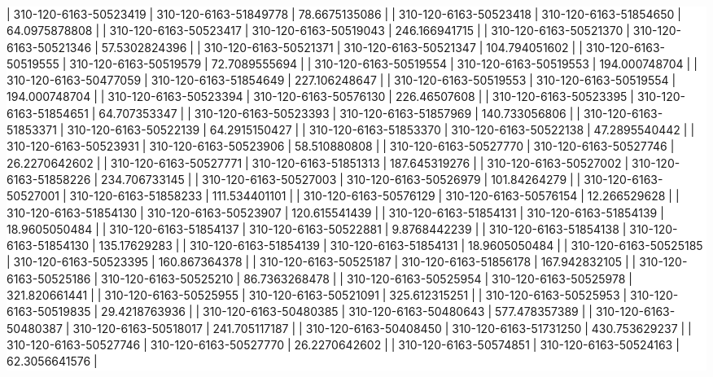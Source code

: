 | 310-120-6163-50523419 | 310-120-6163-51849778 | 78.6675135086 |
| 310-120-6163-50523418 | 310-120-6163-51854650 | 64.0975878808 |
| 310-120-6163-50523417 | 310-120-6163-50519043 | 246.166941715 |
| 310-120-6163-50521370 | 310-120-6163-50521346 | 57.5302824396 |
| 310-120-6163-50521371 | 310-120-6163-50521347 | 104.794051602 |
| 310-120-6163-50519555 | 310-120-6163-50519579 | 72.7089555694 |
| 310-120-6163-50519554 | 310-120-6163-50519553 | 194.000748704 |
| 310-120-6163-50477059 | 310-120-6163-51854649 | 227.106248647 |
| 310-120-6163-50519553 | 310-120-6163-50519554 | 194.000748704 |
| 310-120-6163-50523394 | 310-120-6163-50576130 | 226.46507608 |
| 310-120-6163-50523395 | 310-120-6163-51854651 | 64.707353347 |
| 310-120-6163-50523393 | 310-120-6163-51857969 | 140.733056806 |
| 310-120-6163-51853371 | 310-120-6163-50522139 | 64.2915150427 |
| 310-120-6163-51853370 | 310-120-6163-50522138 | 47.2895540442 |
| 310-120-6163-50523931 | 310-120-6163-50523906 | 58.510880808 |
| 310-120-6163-50527770 | 310-120-6163-50527746 | 26.2270642602 |
| 310-120-6163-50527771 | 310-120-6163-51851313 | 187.645319276 |
| 310-120-6163-50527002 | 310-120-6163-51858226 | 234.706733145 |
| 310-120-6163-50527003 | 310-120-6163-50526979 | 101.84264279 |
| 310-120-6163-50527001 | 310-120-6163-51858233 | 111.534401101 |
| 310-120-6163-50576129 | 310-120-6163-50576154 | 12.266529628 |
| 310-120-6163-51854130 | 310-120-6163-50523907 | 120.615541439 |
| 310-120-6163-51854131 | 310-120-6163-51854139 | 18.9605050484 |
| 310-120-6163-51854137 | 310-120-6163-50522881 | 9.8768442239 |
| 310-120-6163-51854138 | 310-120-6163-51854130 | 135.17629283 |
| 310-120-6163-51854139 | 310-120-6163-51854131 | 18.9605050484 |
| 310-120-6163-50525185 | 310-120-6163-50523395 | 160.867364378 |
| 310-120-6163-50525187 | 310-120-6163-51856178 | 167.942832105 |
| 310-120-6163-50525186 | 310-120-6163-50525210 | 86.7363268478 |
| 310-120-6163-50525954 | 310-120-6163-50525978 | 321.820661441 |
| 310-120-6163-50525955 | 310-120-6163-50521091 | 325.612315251 |
| 310-120-6163-50525953 | 310-120-6163-50519835 | 29.4218763936 |
| 310-120-6163-50480385 | 310-120-6163-50480643 | 577.478357389 |
| 310-120-6163-50480387 | 310-120-6163-50518017 | 241.705117187 |
| 310-120-6163-50408450 | 310-120-6163-51731250 | 430.753629237 |
| 310-120-6163-50527746 | 310-120-6163-50527770 | 26.2270642602 |
| 310-120-6163-50574851 | 310-120-6163-50524163 | 62.3056641576 |